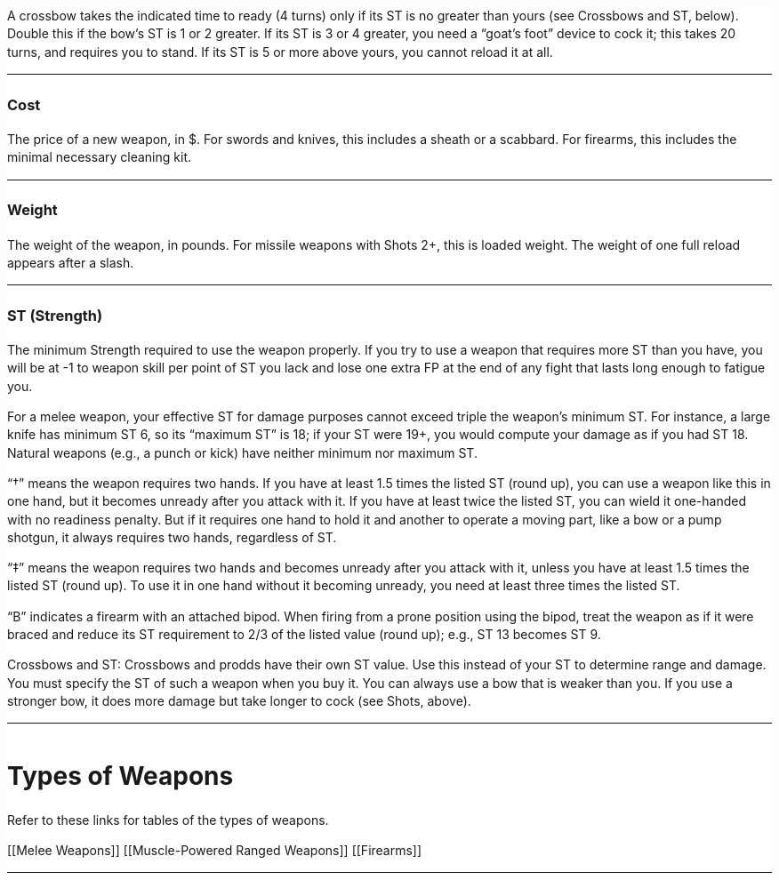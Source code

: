 A crossbow takes the indicated time to ready (4 turns) only if its ST is no greater than yours (see Crossbows and ST, below). Double this if the bow’s ST is 1 or 2 greater. If its ST is 3 or 4 greater, you need a “goat’s foot” device to cock it; this takes 20 turns, and requires you to stand. If its ST is 5 or more above yours, you cannot reload it at all.

---
### Cost
The price of a new weapon, in $. For swords and knives, this includes a sheath or a scabbard. For firearms, this includes the minimal necessary cleaning kit.

---
### Weight
The weight of the weapon, in pounds. For missile weapons with Shots 2+, this is loaded weight. The weight of one full reload appears after a slash.

---
### ST (Strength)
The minimum Strength required to use the weapon properly. If you try to use a weapon that requires more ST than you have, you will be at -1 to weapon skill per point of ST you lack and lose one extra FP at the end of any fight that lasts long enough to fatigue you.

For a melee weapon, your effective ST for damage purposes cannot exceed triple the weapon’s minimum ST. For instance, a large knife has minimum ST 6, so its “maximum ST” is 18; if your ST were 19+, you would compute your damage as if you had ST 18. Natural weapons (e.g., a punch or kick) have neither minimum nor maximum ST.

“†” means the weapon requires two hands. If you have at least 1.5 times the listed ST (round up), you can use a weapon like this in one hand, but it becomes unready after you attack with it. If you have at least twice the listed ST, you can wield it one-handed with no readiness penalty. But if it requires one hand to hold it and another to operate a moving part, like a bow or a pump shotgun, it always requires two hands, regardless of ST.

“‡” means the weapon requires two hands and becomes unready after you attack with it, unless you have at least 1.5 times the listed ST (round up). To use it in one hand without it becoming unready, you need at least three times the listed ST.

“B” indicates a firearm with an attached bipod. When firing from a prone position using the bipod, treat the weapon as if it were braced and reduce its ST requirement to 2/3 of the listed value (round up); e.g., ST 13 becomes ST 9.

Crossbows and ST: Crossbows and prodds have their own ST value. Use this instead of your ST to determine range and damage. You must specify the ST of such a weapon when you buy it. You can always use a bow that is weaker than you. If you use a stronger bow, it does more damage but take longer to cock (see Shots, above). 

---
# Types of Weapons
Refer to these links for tables of the types of weapons.

[[Melee Weapons]]
[[Muscle-Powered Ranged Weapons]]
[[Firearms]]

---